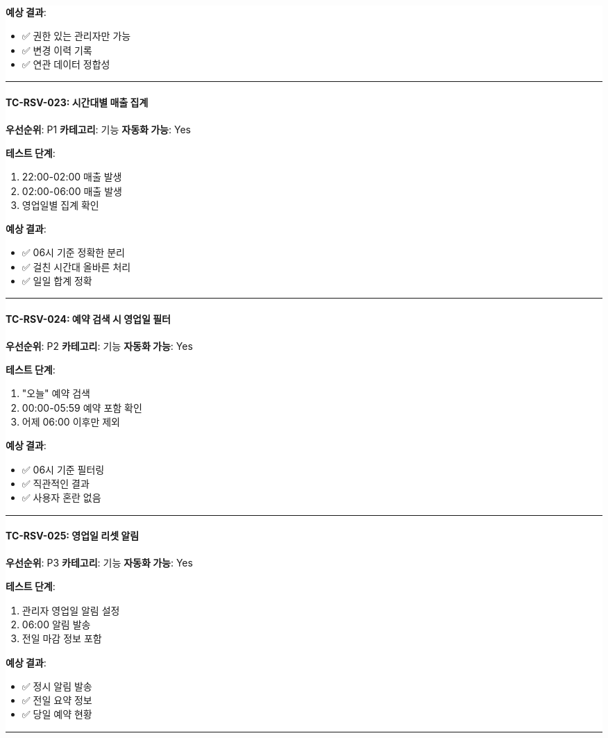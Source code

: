 **예상 결과**:
- ✅ 권한 있는 관리자만 가능
- ✅ 변경 이력 기록
- ✅ 연관 데이터 정합성

---

#### TC-RSV-023: 시간대별 매출 집계
**우선순위**: P1
**카테고리**: 기능
**자동화 가능**: Yes

**테스트 단계**:
1. 22:00-02:00 매출 발생
2. 02:00-06:00 매출 발생
3. 영업일별 집계 확인

**예상 결과**:
- ✅ 06시 기준 정확한 분리
- ✅ 걸친 시간대 올바른 처리
- ✅ 일일 합계 정확

---

#### TC-RSV-024: 예약 검색 시 영업일 필터
**우선순위**: P2
**카테고리**: 기능
**자동화 가능**: Yes

**테스트 단계**:
1. "오늘" 예약 검색
2. 00:00-05:59 예약 포함 확인
3. 어제 06:00 이후만 제외

**예상 결과**:
- ✅ 06시 기준 필터링
- ✅ 직관적인 결과
- ✅ 사용자 혼란 없음

---

#### TC-RSV-025: 영업일 리셋 알림
**우선순위**: P3
**카테고리**: 기능
**자동화 가능**: Yes

**테스트 단계**:
1. 관리자 영업일 알림 설정
2. 06:00 알림 발송
3. 전일 마감 정보 포함

**예상 결과**:
- ✅ 정시 알림 발송
- ✅ 전일 요약 정보
- ✅ 당일 예약 현황

---